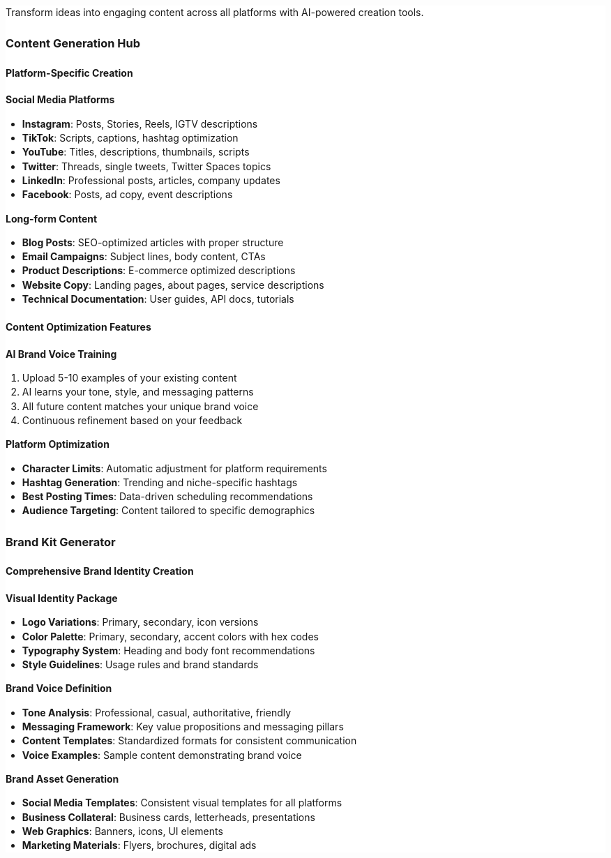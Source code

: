 Transform ideas into engaging content across all platforms with AI-powered creation tools.

### Content Generation Hub

#### Platform-Specific Creation

**Social Media Platforms**
- **Instagram**: Posts, Stories, Reels, IGTV descriptions
- **TikTok**: Scripts, captions, hashtag optimization
- **YouTube**: Titles, descriptions, thumbnails, scripts
- **Twitter**: Threads, single tweets, Twitter Spaces topics
- **LinkedIn**: Professional posts, articles, company updates
- **Facebook**: Posts, ad copy, event descriptions

**Long-form Content**
- **Blog Posts**: SEO-optimized articles with proper structure
- **Email Campaigns**: Subject lines, body content, CTAs
- **Product Descriptions**: E-commerce optimized descriptions
- **Website Copy**: Landing pages, about pages, service descriptions
- **Technical Documentation**: User guides, API docs, tutorials

#### Content Optimization Features

**AI Brand Voice Training**
1. Upload 5-10 examples of your existing content
2. AI learns your tone, style, and messaging patterns
3. All future content matches your unique brand voice
4. Continuous refinement based on your feedback

**Platform Optimization**
- **Character Limits**: Automatic adjustment for platform requirements
- **Hashtag Generation**: Trending and niche-specific hashtags
- **Best Posting Times**: Data-driven scheduling recommendations
- **Audience Targeting**: Content tailored to specific demographics

### Brand Kit Generator

#### Comprehensive Brand Identity Creation

**Visual Identity Package**
- **Logo Variations**: Primary, secondary, icon versions
- **Color Palette**: Primary, secondary, accent colors with hex codes
- **Typography System**: Heading and body font recommendations
- **Style Guidelines**: Usage rules and brand standards

**Brand Voice Definition**
- **Tone Analysis**: Professional, casual, authoritative, friendly
- **Messaging Framework**: Key value propositions and messaging pillars
- **Content Templates**: Standardized formats for consistent communication
- **Voice Examples**: Sample content demonstrating brand voice

**Brand Asset Generation**
- **Social Media Templates**: Consistent visual templates for all platforms
- **Business Collateral**: Business cards, letterheads, presentations
- **Web Graphics**: Banners, icons, UI elements
- **Marketing Materials**: Flyers, brochures, digital ads
